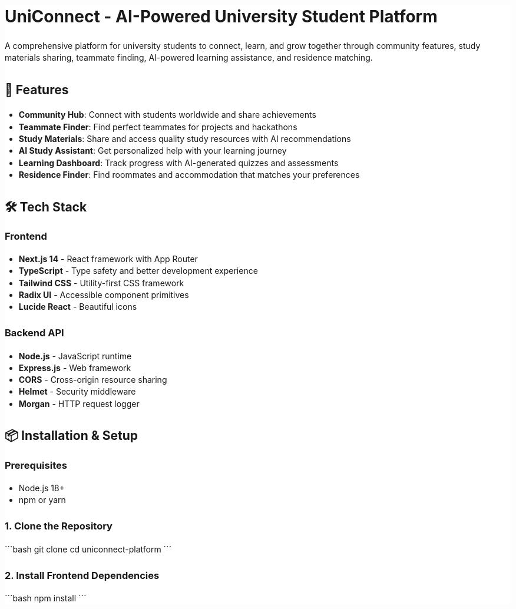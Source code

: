 # UniConnect - AI-Powered University Student Platform

A comprehensive platform for university students to connect, learn, and grow together through community features, study materials sharing, teammate finding, AI-powered learning assistance, and residence matching.

## 🚀 Features

- **Community Hub**: Connect with students worldwide and share achievements
- **Teammate Finder**: Find perfect teammates for projects and hackathons
- **Study Materials**: Share and access quality study resources with AI recommendations
- **AI Study Assistant**: Get personalized help with your learning journey
- **Learning Dashboard**: Track progress with AI-generated quizzes and assessments
- **Residence Finder**: Find roommates and accommodation that matches your preferences

## 🛠️ Tech Stack

### Frontend
- **Next.js 14** - React framework with App Router
- **TypeScript** - Type safety and better development experience
- **Tailwind CSS** - Utility-first CSS framework
- **Radix UI** - Accessible component primitives
- **Lucide React** - Beautiful icons

### Backend API
- **Node.js** - JavaScript runtime
- **Express.js** - Web framework
- **CORS** - Cross-origin resource sharing
- **Helmet** - Security middleware
- **Morgan** - HTTP request logger

## 📦 Installation & Setup

### Prerequisites
- Node.js 18+ 
- npm or yarn

### 1. Clone the Repository
\`\`\`bash
git clone <repository-url>
cd uniconnect-platform
\`\`\`

### 2. Install Frontend Dependencies
\`\`\`bash
npm install
\`\`\`
